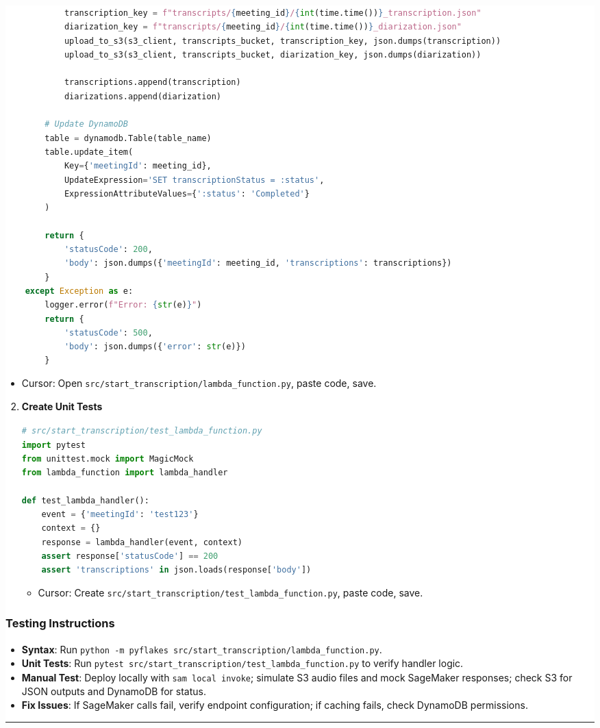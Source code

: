    ```python
               transcription_key = f"transcripts/{meeting_id}/{int(time.time())}_transcription.json"
               diarization_key = f"transcripts/{meeting_id}/{int(time.time())}_diarization.json"
               upload_to_s3(s3_client, transcripts_bucket, transcription_key, json.dumps(transcription))
               upload_to_s3(s3_client, transcripts_bucket, diarization_key, json.dumps(diarization))

               transcriptions.append(transcription)
               diarizations.append(diarization)

           # Update DynamoDB
           table = dynamodb.Table(table_name)
           table.update_item(
               Key={'meetingId': meeting_id},
               UpdateExpression='SET transcriptionStatus = :status',
               ExpressionAttributeValues={':status': 'Completed'}
           )

           return {
               'statusCode': 200,
               'body': json.dumps({'meetingId': meeting_id, 'transcriptions': transcriptions})
           }
       except Exception as e:
           logger.error(f"Error: {str(e)}")
           return {
               'statusCode': 500,
               'body': json.dumps({'error': str(e)})
           }
   ```
   - Cursor: Open `src/start_transcription/lambda_function.py`, paste code, save.

2. **Create Unit Tests**
   ```python
   # src/start_transcription/test_lambda_function.py
   import pytest
   from unittest.mock import MagicMock
   from lambda_function import lambda_handler

   def test_lambda_handler():
       event = {'meetingId': 'test123'}
       context = {}
       response = lambda_handler(event, context)
       assert response['statusCode'] == 200
       assert 'transcriptions' in json.loads(response['body'])
   ```
   - Cursor: Create `src/start_transcription/test_lambda_function.py`, paste code, save.

### Testing Instructions
- **Syntax**: Run `python -m pyflakes src/start_transcription/lambda_function.py`.
- **Unit Tests**: Run `pytest src/start_transcription/test_lambda_function.py` to verify handler logic.
- **Manual Test**: Deploy locally with `sam local invoke`; simulate S3 audio files and mock SageMaker responses; check S3 for JSON outputs and DynamoDB for status.
- **Fix Issues**: If SageMaker calls fail, verify endpoint configuration; if caching fails, check DynamoDB permissions.

---